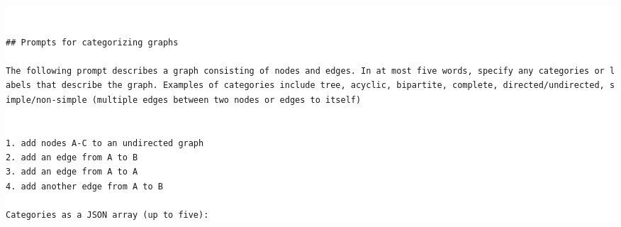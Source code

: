   ```

                            
## Prompts for categorizing graphs

The following prompt describes a graph consisting of nodes and edges. In at most five words, specify any categories or labels that describe the graph. Examples of categories include tree, acyclic, bipartite, complete, directed/undirected, simple/non-simple (multiple edges between two nodes or edges to itself) 


1. add nodes A-C to an undirected graph
2. add an edge from A to B 
3. add an edge from A to A
4. add another edge from A to B

Categories as a JSON array (up to five):
